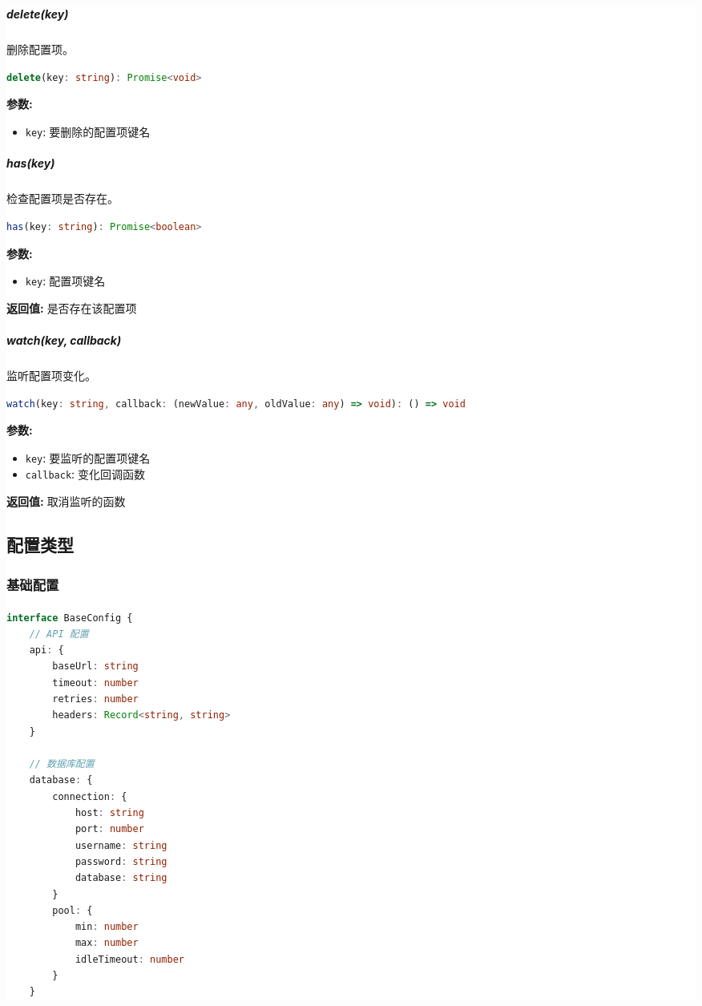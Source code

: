 ##### delete(key)

删除配置项。

```typescript
delete(key: string): Promise<void>
```

**参数:**

- `key`: 要删除的配置项键名

##### has(key)

检查配置项是否存在。

```typescript
has(key: string): Promise<boolean>
```

**参数:**

- `key`: 配置项键名

**返回值:** 是否存在该配置项

##### watch(key, callback)

监听配置项变化。

```typescript
watch(key: string, callback: (newValue: any, oldValue: any) => void): () => void
```

**参数:**

- `key`: 要监听的配置项键名
- `callback`: 变化回调函数

**返回值:** 取消监听的函数

## 配置类型

### 基础配置

```typescript
interface BaseConfig {
	// API 配置
	api: {
		baseUrl: string
		timeout: number
		retries: number
		headers: Record<string, string>
	}

	// 数据库配置
	database: {
		connection: {
			host: string
			port: number
			username: string
			password: string
			database: string
		}
		pool: {
			min: number
			max: number
			idleTimeout: number
		}
	}

```